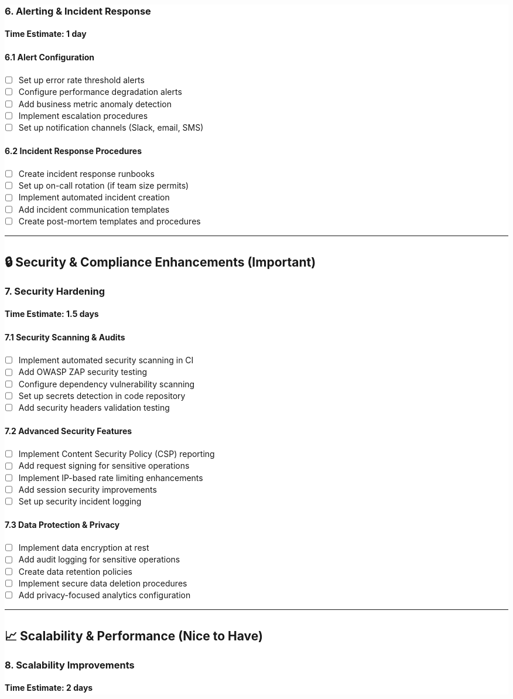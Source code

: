 ### 6. Alerting & Incident Response
**Time Estimate: 1 day**

#### 6.1 Alert Configuration
- [ ] Set up error rate threshold alerts
- [ ] Configure performance degradation alerts
- [ ] Add business metric anomaly detection
- [ ] Implement escalation procedures
- [ ] Set up notification channels (Slack, email, SMS)

#### 6.2 Incident Response Procedures
- [ ] Create incident response runbooks
- [ ] Set up on-call rotation (if team size permits)
- [ ] Implement automated incident creation
- [ ] Add incident communication templates
- [ ] Create post-mortem templates and procedures

---

## 🔒 Security & Compliance Enhancements (Important)

### 7. Security Hardening
**Time Estimate: 1.5 days**

#### 7.1 Security Scanning & Audits
- [ ] Implement automated security scanning in CI
- [ ] Add OWASP ZAP security testing
- [ ] Configure dependency vulnerability scanning
- [ ] Set up secrets detection in code repository
- [ ] Add security headers validation testing

#### 7.2 Advanced Security Features
- [ ] Implement Content Security Policy (CSP) reporting
- [ ] Add request signing for sensitive operations
- [ ] Implement IP-based rate limiting enhancements
- [ ] Add session security improvements
- [ ] Set up security incident logging

#### 7.3 Data Protection & Privacy
- [ ] Implement data encryption at rest
- [ ] Add audit logging for sensitive operations
- [ ] Create data retention policies
- [ ] Implement secure data deletion procedures
- [ ] Add privacy-focused analytics configuration

---

## 📈 Scalability & Performance (Nice to Have)

### 8. Scalability Improvements
**Time Estimate: 2 days**
